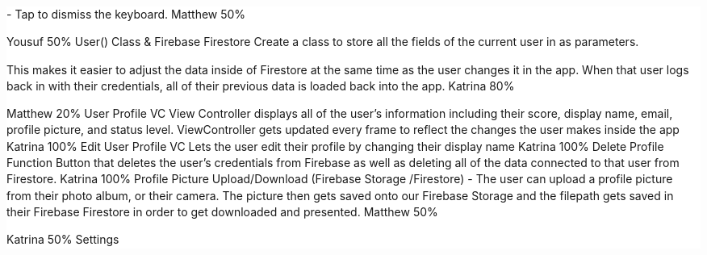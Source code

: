 <p>
 - Tap to dismiss the keyboard.
   </td>
   <td>Matthew 50%
<p>
Yousuf 50%
   </td>
  </tr>
  <tr>
   <td>User() Class & Firebase Firestore
   </td>
   <td>Create a class to store all the fields of the current user in as parameters. 
<p>
This makes it easier to adjust the data inside of Firestore at the same time as the user changes it in the app. When that user logs back in with their credentials, all of their previous data is loaded back into the app.
   </td>
   <td>Katrina 80%
<p>
Matthew 20%
   </td>
  </tr>
  <tr>
   <td>User Profile VC
   </td>
   <td>View Controller displays all of the user’s information including their score, display name, email, profile picture, and status level. ViewController gets updated every frame to reflect the changes the user makes inside the app
   </td>
   <td>Katrina 100%
   </td>
  </tr>
  <tr>
   <td>Edit User Profile VC
   </td>
   <td>Lets the user edit their profile by changing their display name
   </td>
   <td>Katrina 100%
   </td>
  </tr>
  <tr>
   <td>Delete Profile Function
   </td>
   <td>Button that deletes the user’s credentials from Firebase as well as deleting all of the data connected to that user from Firestore.
   </td>
   <td>Katrina 100%
   </td>
  </tr>
  <tr>
   <td>Profile Picture Upload/Download (Firebase Storage /Firestore)
   </td>
   <td> - The user can upload a profile picture from their photo album, or their camera. The picture then gets saved onto our Firebase Storage and the filepath gets saved in their Firebase Firestore in order to get downloaded and presented.
   </td>
   <td>Matthew 50%
<p>
Katrina 50%
   </td>
  </tr>
  <tr>
   <td>Settings
   </td>